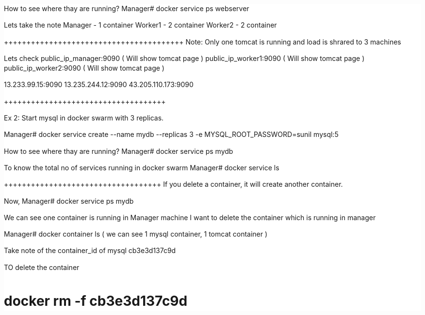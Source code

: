 
How to see where thay are running?
Manager# docker service  ps  webserver

Lets take the note
Manager - 1 container
Worker1 - 2 container
Worker2 - 2 container

++++++++++++++++++++++++++++++++++++++++
Note: Only one tomcat is running and load is shrared to 3 machines

Lets check
public_ip_manager:9090  ( Will show tomcat page )
public_ip_worker1:9090  ( Will show tomcat page )
public_ip_worker2:9090  ( Will show tomcat page )


13.233.99.15:9090
13.235.244.12:9090
43.205.110.173:9090




++++++++++++++++++++++++++++++++++++

Ex 2:  Start mysql in docker swarm with 3 replicas.

Manager# docker service create --name mydb --replicas 3   -e MYSQL_ROOT_PASSWORD=sunil mysql:5

How to see where thay are running?
Manager# docker service  ps  mydb

To know the total no of services running in docker swarm
Manager# docker service ls

+++++++++++++++++++++++++++++++++++
If you delete a container, it will create another container.

Now,
Manager# docker service  ps  mydb

We can see one container is running in  Manager machine
I want to delete the container which is running in manager

Manager# docker container ls
( we can see 1 mysql container, 1 tomcat container )

Take note of the container_id  of mysql
cb3e3d137c9d



TO delete the container
# docker rm -f   cb3e3d137c9d





